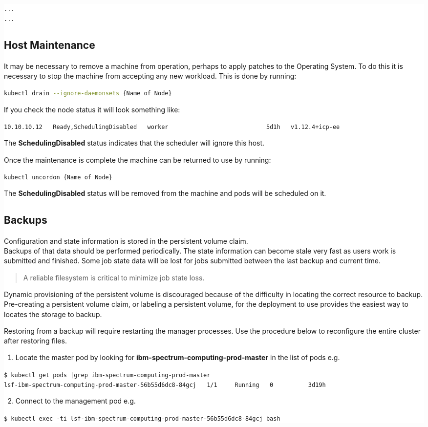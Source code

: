 ```
...
...
```

## Host Maintenance
It may be necessary to remove a machine from operation, perhaps to apply patches to the Operating System.
To do this it is necessary to stop the machine from accepting any new workload.  This is done by running:
```sh
kubectl drain --ignore-daemonsets {Name of Node}
```
If you check the node status it will look something like:
```sh
10.10.10.12   Ready,SchedulingDisabled   worker                            5d1h   v1.12.4+icp-ee
```
The **SchedulingDisabled** status indicates that the scheduler will ignore this host.

Once the maintenance is complete the machine can be returned to use by running:
```sh
kubectl uncordon {Name of Node}
```
The **SchedulingDisabled** status will be removed from the machine and pods will be scheduled on it.


## Backups
Configuration and state information is stored in the persistent volume claim.  
Backups of that data should be performed periodically.  The state information 
can become stale very fast as users work is submitted and finished.  Some
job state data will be lost for jobs submitted between the last backup and 
current time.

> A reliable filesystem is critical to minimize job state loss.

Dynamic provisioning of the persistent volume is discouraged because of the difficulty
in locating the correct resource to backup.  Pre-creating a persistent volume claim,
or labeling a persistent volume, for the deployment to use provides the easiest 
way to locates the storage to backup. 

Restoring from a backup will require restarting the manager processes.  Use the procedure
below to reconfigure the entire cluster after restoring files.
1. Locate the master pod by looking for **ibm-spectrum-computing-prod-master** in the list of pods e.g.
```
$ kubectl get pods |grep ibm-spectrum-computing-prod-master
lsf-ibm-spectrum-computing-prod-master-56b55d6dc8-84gcj   1/1     Running   0          3d19h
```

2. Connect to the management pod e.g.
```
$ kubectl exec -ti lsf-ibm-spectrum-computing-prod-master-56b55d6dc8-84gcj bash
```
